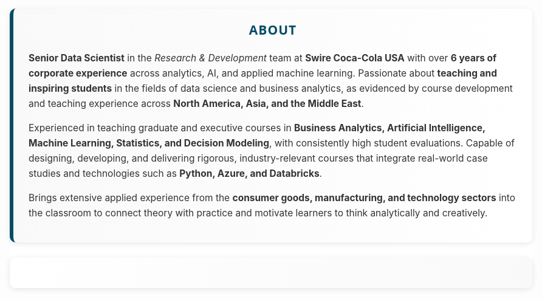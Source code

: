 <div style="
  border-left: 6px solid #004d66;
  background: linear-gradient(to right, #f9f9f9, #ffffff);
  padding: 20px 25px;
  margin: 25px 0;
  border-radius: 10px;
  box-shadow: 0 2px 10px rgba(0,0,0,0.1);
">

<h2 style="
  color: #004d66;
  letter-spacing: 1px;
  text-align: center;
  margin-top: 0;
  margin-bottom: 20px;
  font-family: 'Segoe UI', Arial, sans-serif;
  font-weight: 700;
  text-transform: uppercase;
">
  ABOUT
</h2>

  <p style="font-size:15.5px; line-height:1.6; color:#333;">
  <strong>Senior Data Scientist</strong> in the <em>Research & Development</em> team at <strong>Swire Coca-Cola USA</strong> 
  with over <strong>6 years of corporate experience</strong> across analytics, AI, and applied machine learning. 
  Passionate about <strong>teaching and inspiring students</strong> in the fields of data science and business analytics, 
  as evidenced by course development and teaching experience across <strong>North America, Asia, and the Middle East</strong>.
  </p>

  <p style="font-size:15.5px; line-height:1.6; color:#333;">
  Experienced in teaching graduate and executive courses in 
  <strong>Business Analytics, Artificial Intelligence, Machine Learning, Statistics, and Decision Modeling</strong>, 
  with consistently high student evaluations. Capable of designing, developing, and delivering 
  rigorous, industry-relevant courses that integrate real-world case studies and technologies such as 
  <strong>Python, Azure, and Databricks</strong>.
  </p>

  <p style="font-size:15.5px; line-height:1.6; color:#333;">
  Brings extensive applied experience from the <strong>consumer goods, manufacturing, and technology sectors</strong> into the classroom 
  to connect theory with practice and motivate learners to think analytically and creatively.
  </p>

</div>


<div style="
  font-family: 'Segoe UI', Arial, sans-serif; 
  color: #333; 
  background: linear-gradient(to right, #ffffff, #f9f9f9);
  padding: 25px 30px; 
  border-radius: 10px; 
  box-shadow: 0 2px 10px rgba(0,0,0,0.1);
  max-width: 900px;
  margin: 0 auto 40px auto;
">
